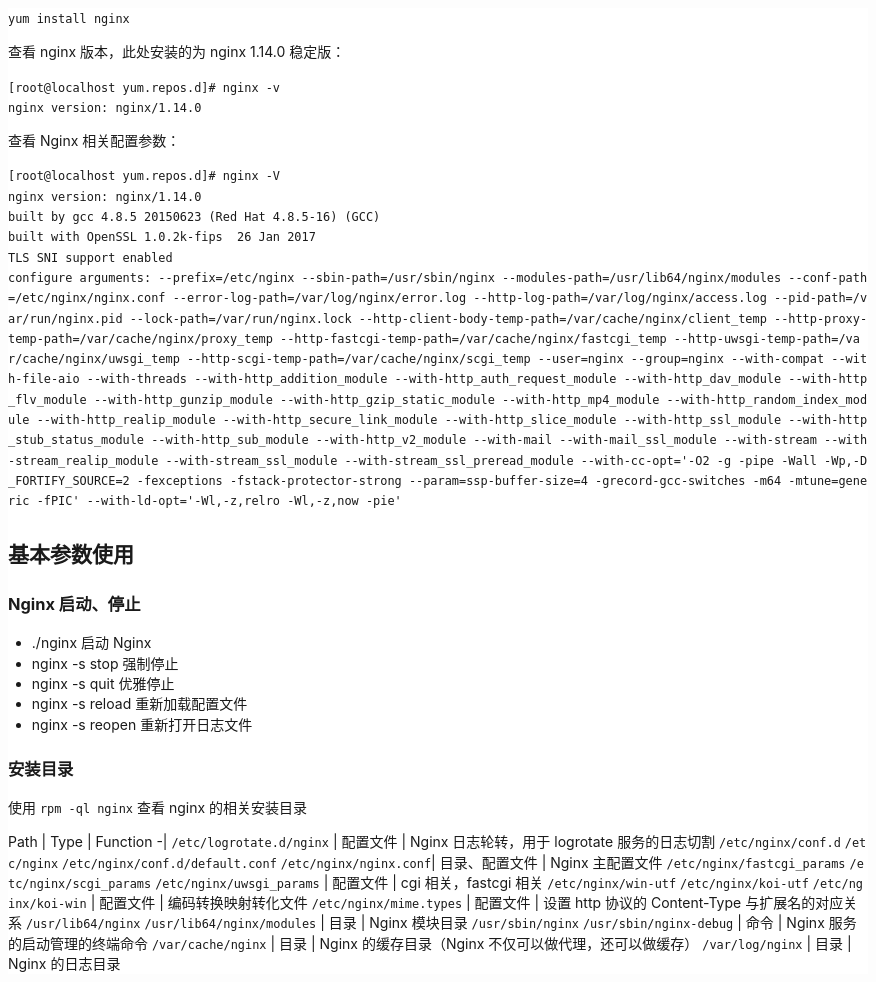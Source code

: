 ```
yum install nginx
```

查看 nginx 版本，此处安装的为 nginx 1.14.0 稳定版：

```
[root@localhost yum.repos.d]# nginx -v
nginx version: nginx/1.14.0
```

查看 Nginx 相关配置参数：

```
[root@localhost yum.repos.d]# nginx -V
nginx version: nginx/1.14.0
built by gcc 4.8.5 20150623 (Red Hat 4.8.5-16) (GCC) 
built with OpenSSL 1.0.2k-fips  26 Jan 2017
TLS SNI support enabled
configure arguments: --prefix=/etc/nginx --sbin-path=/usr/sbin/nginx --modules-path=/usr/lib64/nginx/modules --conf-path=/etc/nginx/nginx.conf --error-log-path=/var/log/nginx/error.log --http-log-path=/var/log/nginx/access.log --pid-path=/var/run/nginx.pid --lock-path=/var/run/nginx.lock --http-client-body-temp-path=/var/cache/nginx/client_temp --http-proxy-temp-path=/var/cache/nginx/proxy_temp --http-fastcgi-temp-path=/var/cache/nginx/fastcgi_temp --http-uwsgi-temp-path=/var/cache/nginx/uwsgi_temp --http-scgi-temp-path=/var/cache/nginx/scgi_temp --user=nginx --group=nginx --with-compat --with-file-aio --with-threads --with-http_addition_module --with-http_auth_request_module --with-http_dav_module --with-http_flv_module --with-http_gunzip_module --with-http_gzip_static_module --with-http_mp4_module --with-http_random_index_module --with-http_realip_module --with-http_secure_link_module --with-http_slice_module --with-http_ssl_module --with-http_stub_status_module --with-http_sub_module --with-http_v2_module --with-mail --with-mail_ssl_module --with-stream --with-stream_realip_module --with-stream_ssl_module --with-stream_ssl_preread_module --with-cc-opt='-O2 -g -pipe -Wall -Wp,-D_FORTIFY_SOURCE=2 -fexceptions -fstack-protector-strong --param=ssp-buffer-size=4 -grecord-gcc-switches -m64 -mtune=generic -fPIC' --with-ld-opt='-Wl,-z,relro -Wl,-z,now -pie'
```

## 基本参数使用

### Nginx 启动、停止

- ./nginx 启动 Nginx
- nginx -s stop 强制停止
- nginx -s quit 优雅停止
- nginx -s reload 重新加载配置文件
- nginx -s reopen 重新打开日志文件

### 安装目录

使用 `rpm -ql nginx` 查看 nginx 的相关安装目录

Path | Type | Function
-|
`/etc/logrotate.d/nginx` | 配置文件 | Nginx 日志轮转，用于 logrotate 服务的日志切割
`/etc/nginx/conf.d` `/etc/nginx` `/etc/nginx/conf.d/default.conf` `/etc/nginx/nginx.conf`| 目录、配置文件 | Nginx 主配置文件
`/etc/nginx/fastcgi_params` `/etc/nginx/scgi_params` `/etc/nginx/uwsgi_params` | 配置文件 | cgi 相关，fastcgi 相关
`/etc/nginx/win-utf` `/etc/nginx/koi-utf` `/etc/nginx/koi-win` | 配置文件 | 编码转换映射转化文件
`/etc/nginx/mime.types` | 配置文件 | 设置 http 协议的 Content-Type 与扩展名的对应关系
`/usr/lib64/nginx` `/usr/lib64/nginx/modules` | 目录 | Nginx 模块目录
`/usr/sbin/nginx` `/usr/sbin/nginx-debug` | 命令 | Nginx 服务的启动管理的终端命令
`/var/cache/nginx` | 目录 | Nginx 的缓存目录（Nginx 不仅可以做代理，还可以做缓存）
`/var/log/nginx` | 目录 | Nginx 的日志目录
